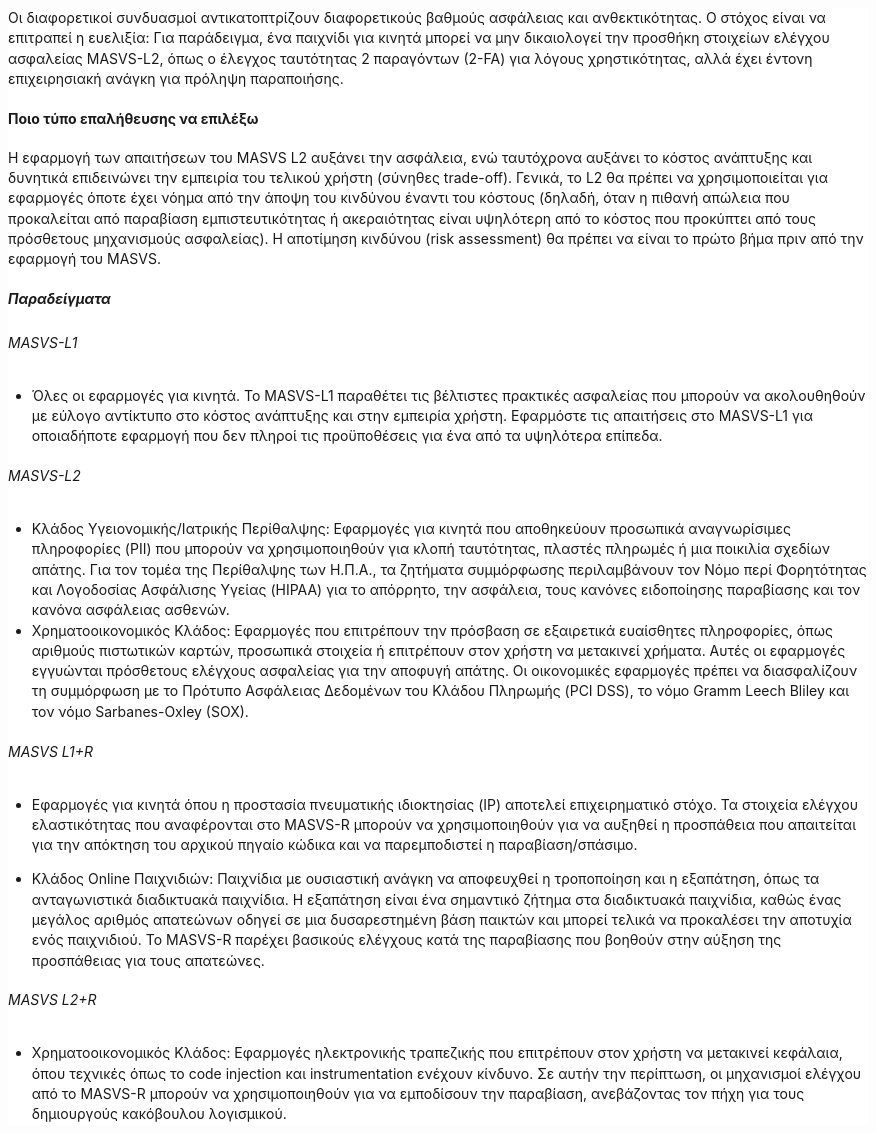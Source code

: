 Οι διαφορετικοί συνδυασμοί αντικατοπτρίζουν διαφορετικούς βαθμούς ασφάλειας και ανθεκτικότητας. Ο στόχος είναι να επιτραπεί η ευελιξία: Για παράδειγμα, ένα παιχνίδι για κινητά μπορεί να μην δικαιολογεί την προσθήκη στοιχείων ελέγχου ασφαλείας MASVS-L2, όπως ο έλεγχος ταυτότητας 2 παραγόντων (2-FA) για λόγους χρηστικότητας, αλλά έχει έντονη επιχειρησιακή ανάγκη για πρόληψη παραποιήσης.

#### Ποιο τύπο επαλήθευσης να επιλέξω

Η εφαρμογή των απαιτήσεων του MASVS L2 αυξάνει την ασφάλεια, ενώ ταυτόχρονα αυξάνει το κόστος ανάπτυξης και δυνητικά επιδεινώνει την εμπειρία του τελικού χρήστη (σύνηθες trade-off). Γενικά, το L2 θα πρέπει να χρησιμοποιείται για εφαρμογές όποτε έχει νόημα από την άποψη του κινδύνου έναντι του κόστους (δηλαδή, όταν η πιθανή απώλεια που προκαλείται από παραβίαση εμπιστευτικότητας ή ακεραιότητας είναι υψηλότερη από το κόστος που προκύπτει από τους πρόσθετους μηχανισμούς ασφαλείας). Η αποτίμηση κινδύνου (risk assessment) θα πρέπει να είναι το πρώτο βήμα πριν από την εφαρμογή του MASVS.

##### Παραδείγματα

###### MASVS-L1

- Όλες οι εφαρμογές για κινητά. Το MASVS-L1 παραθέτει τις βέλτιστες πρακτικές ασφαλείας που μπορούν να ακολουθηθούν με εύλογο αντίκτυπο στο κόστος ανάπτυξης και στην εμπειρία χρήστη. Εφαρμόστε τις απαιτήσεις στο MASVS-L1 για οποιαδήποτε εφαρμογή που δεν πληροί τις προϋποθέσεις για ένα από τα υψηλότερα επίπεδα.

###### MASVS-L2

- Κλάδος Υγειονομικής/Ιατρικής Περίθαλψης: Εφαρμογές για κινητά που αποθηκεύουν προσωπικά αναγνωρίσιμες πληροφορίες (PII) που μπορούν να χρησιμοποιηθούν για κλοπή ταυτότητας, πλαστές πληρωμές ή μια ποικιλία σχεδίων απάτης. Για τον τομέα της Περίθαλψης των Η.Π.Α., τα ζητήματα συμμόρφωσης περιλαμβάνουν τον Νόμο περί Φορητότητας και Λογοδοσίας Ασφάλισης Υγείας (HIPAA) για το απόρρητο, την ασφάλεια, τους κανόνες ειδοποίησης παραβίασης και τον κανόνα ασφάλειας ασθενών.
- Χρηματοοικονομικός Κλάδος: Εφαρμογές που επιτρέπουν την πρόσβαση σε εξαιρετικά ευαίσθητες πληροφορίες, όπως αριθμούς πιστωτικών καρτών, προσωπικά στοιχεία ή επιτρέπουν στον χρήστη να μετακινεί χρήματα. Αυτές οι εφαρμογές εγγυώνται πρόσθετους ελέγχους ασφαλείας για την αποφυγή απάτης. Οι οικονομικές εφαρμογές πρέπει να διασφαλίζουν τη συμμόρφωση με το Πρότυπο Ασφάλειας Δεδομένων του Κλάδου Πληρωμής (PCI DSS), το νόμο Gramm Leech Bliley και τον νόμο Sarbanes-Oxley (SOX).

###### MASVS L1+R

- Εφαρμογές για κινητά όπου η προστασία πνευματικής ιδιοκτησίας (IP) αποτελεί επιχειρηματικό στόχο. Τα στοιχεία ελέγχου ελαστικότητας που αναφέρονται στο MASVS-R μπορούν να χρησιμοποιηθούν για να αυξηθεί η προσπάθεια που απαιτείται για την απόκτηση του αρχικού πηγαίο κώδικα και να παρεμποδιστεί η παραβίαση/σπάσιμο.

- Κλάδος Οnline Παιχνιδιών: Παιχνίδια με ουσιαστική ανάγκη να αποφευχθεί η τροποποίηση και η εξαπάτηση, όπως τα ανταγωνιστικά διαδικτυακά παιχνίδια. Η εξαπάτηση είναι ένα σημαντικό ζήτημα στα διαδικτυακά παιχνίδια, καθώς ένας μεγάλος αριθμός απατεώνων οδηγεί σε μια δυσαρεστημένη βάση παικτών και μπορεί τελικά να προκαλέσει την αποτυχία ενός παιχνιδιού. Το MASVS-R παρέχει βασικούς ελέγχους κατά της παραβίασης που βοηθούν στην αύξηση της προσπάθειας για τους απατεώνες.

###### MASVS L2+R

- Χρηματοοικονομικός Κλάδος: Εφαρμογές ηλεκτρονικής τραπεζικής που επιτρέπουν στον χρήστη να μετακινεί κεφάλαια, όπου τεχνικές όπως το code injection και instrumentation ενέχουν κίνδυνο. Σε αυτήν την περίπτωση, οι μηχανισμοί ελέγχου από το MASVS-R μπορούν να χρησιμοποιηθούν για να εμποδίσουν την παραβίαση, ανεβάζοντας τον πήχη για τους δημιουργούς κακόβουλου λογισμικού.
